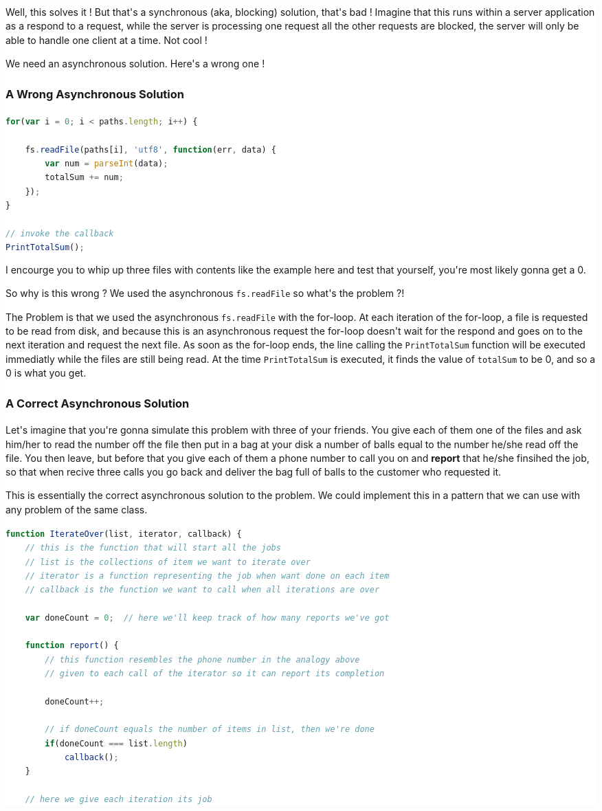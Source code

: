 Well, this solves it ! But that's a synchronous (aka, blocking) solution, that's bad ! Imagine that this runs within a server application as a respond to a request, while the server is processing one request all the other requests are blocked, the server will only be able to handle one client at a time. Not cool !

We need an asynchronous solution. Here's a wrong one !

### A Wrong Asynchronous Solution

```javascript
for(var i = 0; i < paths.length; i++) {

    fs.readFile(paths[i], 'utf8', function(err, data) {
        var num = parseInt(data);
        totalSum += num;
    });
}

// invoke the callback
PrintTotalSum();
```

I encourge you to whip up three files with contents like the example here and test that yourself, you're most likely gonna get a 0.

So why is this wrong ? We used the asynchronous `fs.readFile` so what's the problem ?!

The Problem is that we used the asynchronous `fs.readFile` with the for-loop. At each iteration of the for-loop, a file is requested to be read  from disk, and because this is an asynchronous request the for-loop doesn't wait for the respond and goes on to the next iteration and request the next file. As soon as the for-loop ends, the line calling the `PrintTotalSum` function will be executed immediatly while the files are still being read. At the time `PrintTotalSum` is executed, it finds the value of `totalSum` to be 0, and so a 0 is what you get.

### A Correct Asynchronous Solution

Let's imagine that you're gonna simulate this problem with three of your friends. You give each of them one of the files and ask him/her to read the number off the file then put in a bag at your disk a number of balls equal to the number he/she read off the file. You then leave, but before that you give each of them a phone number to call you on and **report** that he/she finsihed the job, so that when recive three calls you go back and deliver the bag full of balls to the customer who requested it.

This is essentially the correct asynchronous solution to the problem. We could implement this in a pattern that we can use with any problem of the same class.

```javascript
function IterateOver(list, iterator, callback) {
    // this is the function that will start all the jobs
    // list is the collections of item we want to iterate over
    // iterator is a function representing the job when want done on each item
    // callback is the function we want to call when all iterations are over

    var doneCount = 0;  // here we'll keep track of how many reports we've got

    function report() {
        // this function resembles the phone number in the analogy above
        // given to each call of the iterator so it can report its completion

        doneCount++;

        // if doneCount equals the number of items in list, then we're done
        if(doneCount === list.length)
            callback();
    }

    // here we give each iteration its job
```
